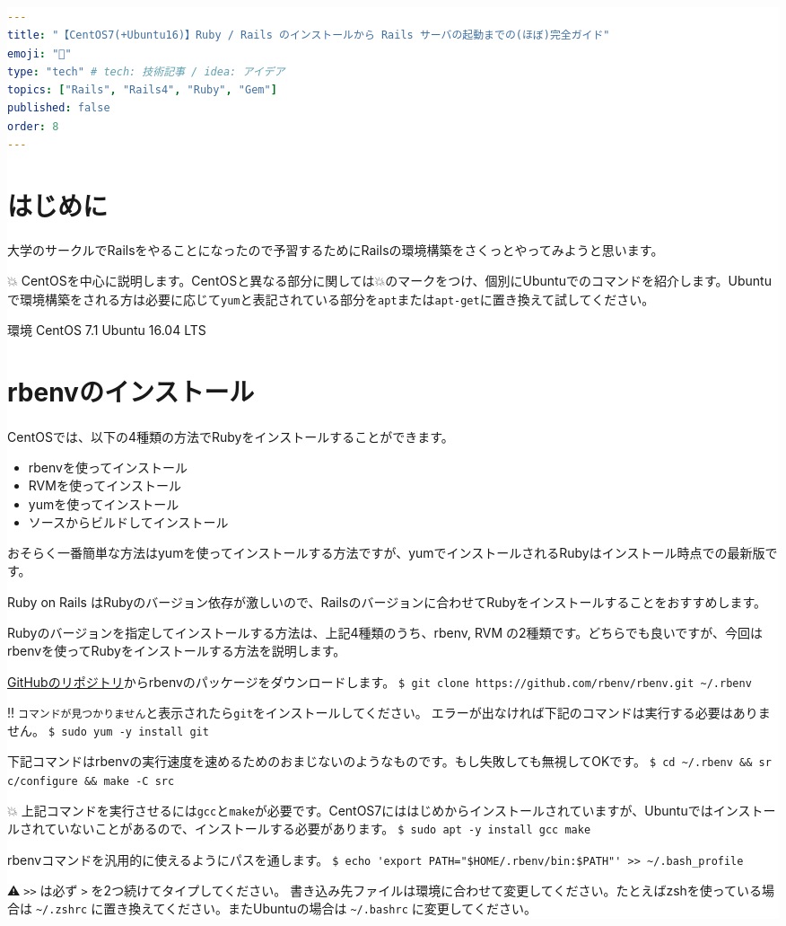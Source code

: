 ```yaml
---
title: "【CentOS7(+Ubuntu16)】Ruby / Rails のインストールから Rails サーバの起動までの(ほぼ)完全ガイド"
emoji: "🌟"
type: "tech" # tech: 技術記事 / idea: アイデア
topics: ["Rails", "Rails4", "Ruby", "Gem"]
published: false
order: 8
---
```


# はじめに
大学のサークルでRailsをやることになったので予習するためにRailsの環境構築をさくっとやってみようと思います。

:collision: CentOSを中心に説明します。CentOSと異なる部分に関しては:collision:のマークをつけ、個別にUbuntuでのコマンドを紹介します。Ubuntuで環境構築をされる方は必要に応じて`yum`と表記されている部分を`apt`または`apt-get`に置き換えて試してください。

環境
CentOS 7.1
Ubuntu 16.04 LTS

# rbenvのインストール
CentOSでは、以下の4種類の方法でRubyをインストールすることができます。

* rbenvを使ってインストール
* RVMを使ってインストール
* yumを使ってインストール
* ソースからビルドしてインストール

おそらく一番簡単な方法はyumを使ってインストールする方法ですが、yumでインストールされるRubyはインストール時点での最新版です。

Ruby on Rails はRubyのバージョン依存が激しいので、Railsのバージョンに合わせてRubyをインストールすることをおすすめします。

Rubyのバージョンを指定してインストールする方法は、上記4種類のうち、rbenv, RVM の2種類です。どちらでも良いですが、今回はrbenvを使ってRubyをインストールする方法を説明します。

<a href="https://github.com/rbenv/rbenv" target="_blank">GitHubのリポジトリ</a>からrbenvのパッケージをダウンロードします。
`$ git clone https://github.com/rbenv/rbenv.git ~/.rbenv`

:bangbang: `コマンドが見つかりません`と表示されたら`git`をインストールしてください。
エラーが出なければ下記のコマンドは実行する必要はありません。
`$ sudo yum -y install git`

下記コマンドはrbenvの実行速度を速めるためのおまじないのようなものです。もし失敗しても無視してOKです。
`$ cd ~/.rbenv && src/configure && make -C src`

:collision: 上記コマンドを実行させるには`gcc`と`make`が必要です。CentOS7にははじめからインストールされていますが、Ubuntuではインストールされていないことがあるので、インストールする必要があります。
`$ sudo apt -y install gcc make`

rbenvコマンドを汎用的に使えるようにパスを通します。
`$ echo 'export PATH="$HOME/.rbenv/bin:$PATH"' >> ~/.bash_profile`

:warning: `>>` は必ず `>` を2つ続けてタイプしてください。
書き込み先ファイルは環境に合わせて変更してください。たとえばzshを使っている場合は `~/.zshrc` に置き換えてください。またUbuntuの場合は `~/.bashrc` に変更してください。
